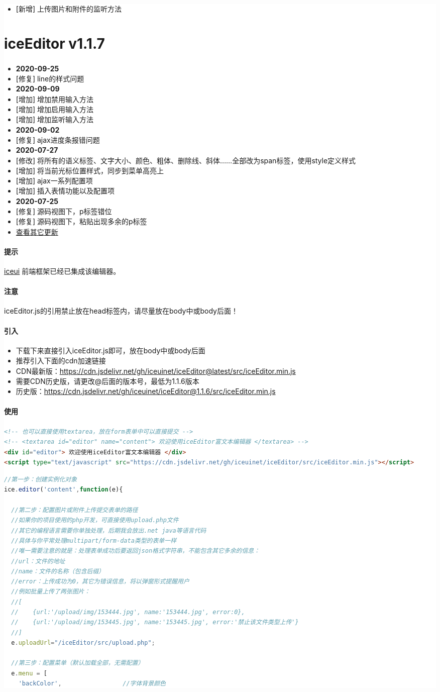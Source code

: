 + [新增] 上传图片和附件的监听方法
# iceEditor v1.1.7
+ **2020-09-25**
+ [修复] line的样式问题
+ **2020-09-09**
+ [增加] 增加禁用输入方法
+ [增加] 增加启用输入方法
+ [增加] 增加监听输入方法
+ **2020-09-02**
+ [修复] ajax进度条报错问题
+ **2020-07-27**
+ [修改] 将所有的语义标签、文字大小、颜色、粗体、删除线、斜体……全部改为span标签，使用style定义样式
+ [增加] 将当前光标位置样式，同步到菜单高亮上
+ [增加] ajax一系列配置项
+ [增加] 插入表情功能以及配置项
+ **2020-07-25**
+ [修复] 源码视图下，p标签错位
+ [修复] 源码视图下，粘贴出现多余的p标签
+ [查看其它更新](https://www.iceui.cn/iceEditor/update.html) 

#### 提示
[iceui](https://gitee.com/iceui/iceui) 前端框架已经已集成该编辑器。

#### 注意
iceEditor.js的引用禁止放在head标签内，请尽量放在body中或body后面！

#### 引入
+ 下载下来直接引入iceEditor.js即可，放在body中或body后面
+ 推荐引入下面的cdn加速链接
+ CDN最新版：https://cdn.jsdelivr.net/gh/iceuinet/iceEditor@latest/src/iceEditor.min.js
+ 需要CDN历史版，请更改@后面的版本号，最低为1.1.6版本
+ 历史版：https://cdn.jsdelivr.net/gh/iceuinet/iceEditor@1.1.6/src/iceEditor.min.js

#### 使用
```html
<!-- 也可以直接使用textarea，放在form表单中可以直接提交 -->
<!-- <textarea id="editor" name="content"> 欢迎使用iceEditor富文本编辑器 </textarea> -->
<div id="editor"> 欢迎使用iceEditor富文本编辑器 </div>
<script type="text/javascript" src="https://cdn.jsdelivr.net/gh/iceuinet/iceEditor/src/iceEditor.min.js"></script>
```
```javascript
//第一步：创建实例化对象
ice.editor('content',function(e){

  //第二步：配置图片或附件上传提交表单的路径
  //如果你的项目使用的php开发，可直接使用upload.php文件
  //其它的编程语言需要你单独处理，后期我会放出.net java等语言代码
  //具体与你平常处理multipart/form-data类型的表单一样
  //唯一需要注意的就是：处理表单成功后要返回json格式字符串，不能包含其它多余的信息：
  //url：文件的地址
  //name：文件的名称（包含后缀）
  //error：上传成功为0，其它为错误信息，将以弹窗形式提醒用户
  //例如批量上传了两张图片：
  //[
  //	{url:'/upload/img/153444.jpg', name:'153444.jpg', error:0},
  //	{url:'/upload/img/153445.jpg', name:'153445.jpg', error:'禁止该文件类型上传'}
  //]
  e.uploadUrl="/iceEditor/src/upload.php";

  //第三步：配置菜单（默认加载全部，无需配置）
  e.menu = [
    'backColor',                 //字体背景颜色
```